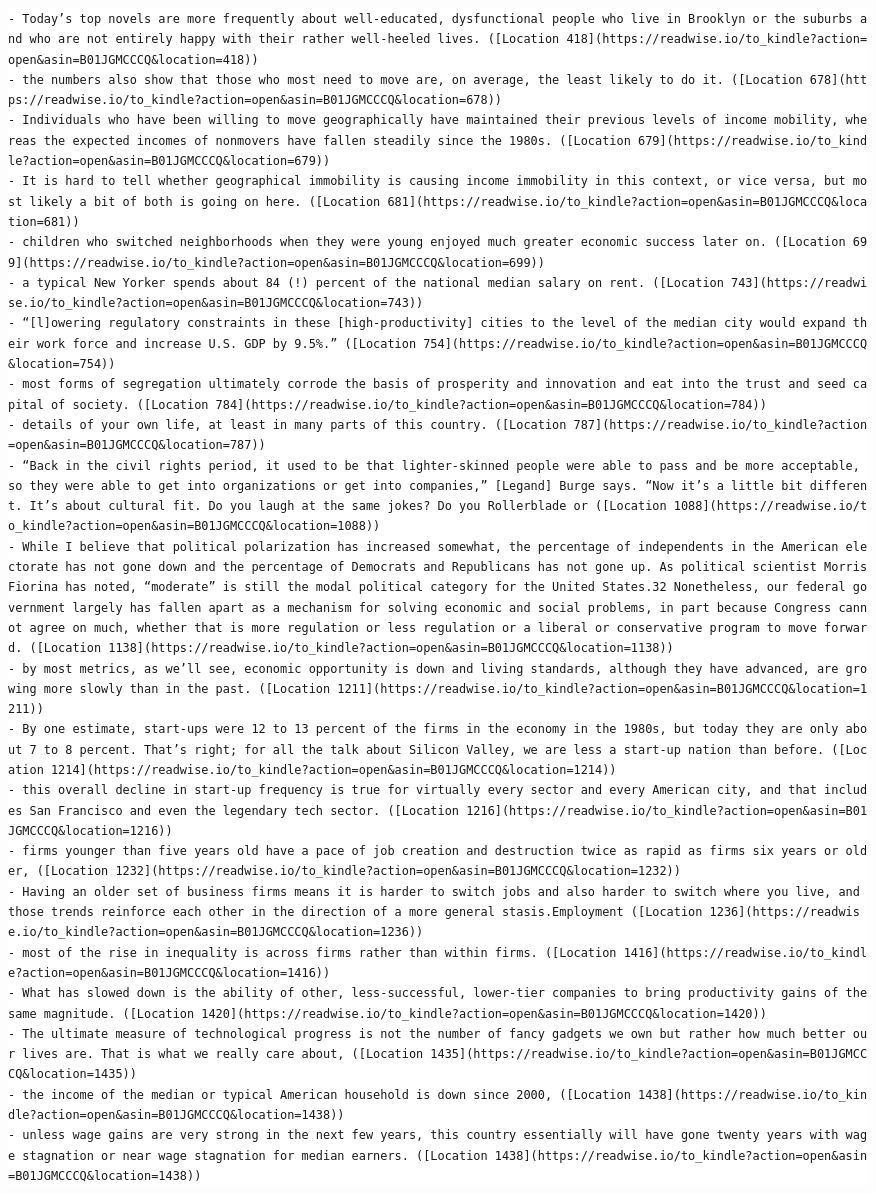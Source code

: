     - Today’s top novels are more frequently about well-educated, dysfunctional people who live in Brooklyn or the suburbs and who are not entirely happy with their rather well-heeled lives. ([Location 418](https://readwise.io/to_kindle?action=open&asin=B01JGMCCCQ&location=418))
    - the numbers also show that those who most need to move are, on average, the least likely to do it. ([Location 678](https://readwise.io/to_kindle?action=open&asin=B01JGMCCCQ&location=678))
    - Individuals who have been willing to move geographically have maintained their previous levels of income mobility, whereas the expected incomes of nonmovers have fallen steadily since the 1980s. ([Location 679](https://readwise.io/to_kindle?action=open&asin=B01JGMCCCQ&location=679))
    - It is hard to tell whether geographical immobility is causing income immobility in this context, or vice versa, but most likely a bit of both is going on here. ([Location 681](https://readwise.io/to_kindle?action=open&asin=B01JGMCCCQ&location=681))
    - children who switched neighborhoods when they were young enjoyed much greater economic success later on. ([Location 699](https://readwise.io/to_kindle?action=open&asin=B01JGMCCCQ&location=699))
    - a typical New Yorker spends about 84 (!) percent of the national median salary on rent. ([Location 743](https://readwise.io/to_kindle?action=open&asin=B01JGMCCCQ&location=743))
    - “[l]owering regulatory constraints in these [high-productivity] cities to the level of the median city would expand their work force and increase U.S. GDP by 9.5%.” ([Location 754](https://readwise.io/to_kindle?action=open&asin=B01JGMCCCQ&location=754))
    - most forms of segregation ultimately corrode the basis of prosperity and innovation and eat into the trust and seed capital of society. ([Location 784](https://readwise.io/to_kindle?action=open&asin=B01JGMCCCQ&location=784))
    - details of your own life, at least in many parts of this country. ([Location 787](https://readwise.io/to_kindle?action=open&asin=B01JGMCCCQ&location=787))
    - “Back in the civil rights period, it used to be that lighter-skinned people were able to pass and be more acceptable, so they were able to get into organizations or get into companies,” [Legand] Burge says. “Now it’s a little bit different. It’s about cultural fit. Do you laugh at the same jokes? Do you Rollerblade or ([Location 1088](https://readwise.io/to_kindle?action=open&asin=B01JGMCCCQ&location=1088))
    - While I believe that political polarization has increased somewhat, the percentage of independents in the American electorate has not gone down and the percentage of Democrats and Republicans has not gone up. As political scientist Morris Fiorina has noted, “moderate” is still the modal political category for the United States.32 Nonetheless, our federal government largely has fallen apart as a mechanism for solving economic and social problems, in part because Congress cannot agree on much, whether that is more regulation or less regulation or a liberal or conservative program to move forward. ([Location 1138](https://readwise.io/to_kindle?action=open&asin=B01JGMCCCQ&location=1138))
    - by most metrics, as we’ll see, economic opportunity is down and living standards, although they have advanced, are growing more slowly than in the past. ([Location 1211](https://readwise.io/to_kindle?action=open&asin=B01JGMCCCQ&location=1211))
    - By one estimate, start-ups were 12 to 13 percent of the firms in the economy in the 1980s, but today they are only about 7 to 8 percent. That’s right; for all the talk about Silicon Valley, we are less a start-up nation than before. ([Location 1214](https://readwise.io/to_kindle?action=open&asin=B01JGMCCCQ&location=1214))
    - this overall decline in start-up frequency is true for virtually every sector and every American city, and that includes San Francisco and even the legendary tech sector. ([Location 1216](https://readwise.io/to_kindle?action=open&asin=B01JGMCCCQ&location=1216))
    - firms younger than five years old have a pace of job creation and destruction twice as rapid as firms six years or older, ([Location 1232](https://readwise.io/to_kindle?action=open&asin=B01JGMCCCQ&location=1232))
    - Having an older set of business firms means it is harder to switch jobs and also harder to switch where you live, and those trends reinforce each other in the direction of a more general stasis.Employment ([Location 1236](https://readwise.io/to_kindle?action=open&asin=B01JGMCCCQ&location=1236))
    - most of the rise in inequality is across firms rather than within firms. ([Location 1416](https://readwise.io/to_kindle?action=open&asin=B01JGMCCCQ&location=1416))
    - What has slowed down is the ability of other, less-successful, lower-tier companies to bring productivity gains of the same magnitude. ([Location 1420](https://readwise.io/to_kindle?action=open&asin=B01JGMCCCQ&location=1420))
    - The ultimate measure of technological progress is not the number of fancy gadgets we own but rather how much better our lives are. That is what we really care about, ([Location 1435](https://readwise.io/to_kindle?action=open&asin=B01JGMCCCQ&location=1435))
    - the income of the median or typical American household is down since 2000, ([Location 1438](https://readwise.io/to_kindle?action=open&asin=B01JGMCCCQ&location=1438))
    - unless wage gains are very strong in the next few years, this country essentially will have gone twenty years with wage stagnation or near wage stagnation for median earners. ([Location 1438](https://readwise.io/to_kindle?action=open&asin=B01JGMCCCQ&location=1438))